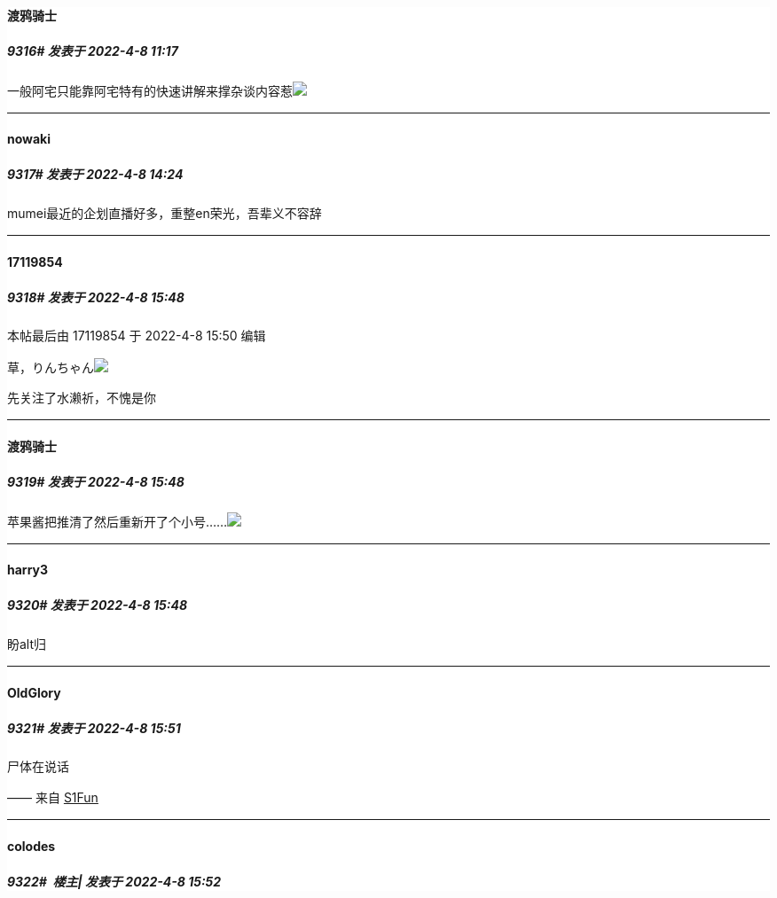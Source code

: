 ####  渡鸦骑士  
##### 9316#       发表于 2022-4-8 11:17

一般阿宅只能靠阿宅特有的快速讲解来撑杂谈内容惹<img src="https://static.saraba1st.com/image/smiley/face2017/009.gif" referrerpolicy="no-referrer">



*****

####  nowaki  
##### 9317#       发表于 2022-4-8 14:24

mumei最近的企划直播好多，重整en荣光，吾辈义不容辞



*****

####  17119854  
##### 9318#       发表于 2022-4-8 15:48

 本帖最后由 17119854 于 2022-4-8 15:50 编辑 

草，りんちゃん<img src="https://static.saraba1st.com/image/smiley/face2017/067.png" referrerpolicy="no-referrer">

先关注了水濑祈，不愧是你

*****

####  渡鸦骑士  
##### 9319#       发表于 2022-4-8 15:48

苹果酱把推清了然后重新开了个小号……<img src="https://static.saraba1st.com/image/smiley/face2017/108.png" referrerpolicy="no-referrer">

*****

####  harry3  
##### 9320#       发表于 2022-4-8 15:48

盼alt归

*****

####  OldGlory  
##### 9321#       发表于 2022-4-8 15:51

尸体在说话

—— 来自 [S1Fun](https://s1fun.koalcat.com)



*****

####  colodes  
##### 9322#         楼主| 发表于 2022-4-8 15:52
